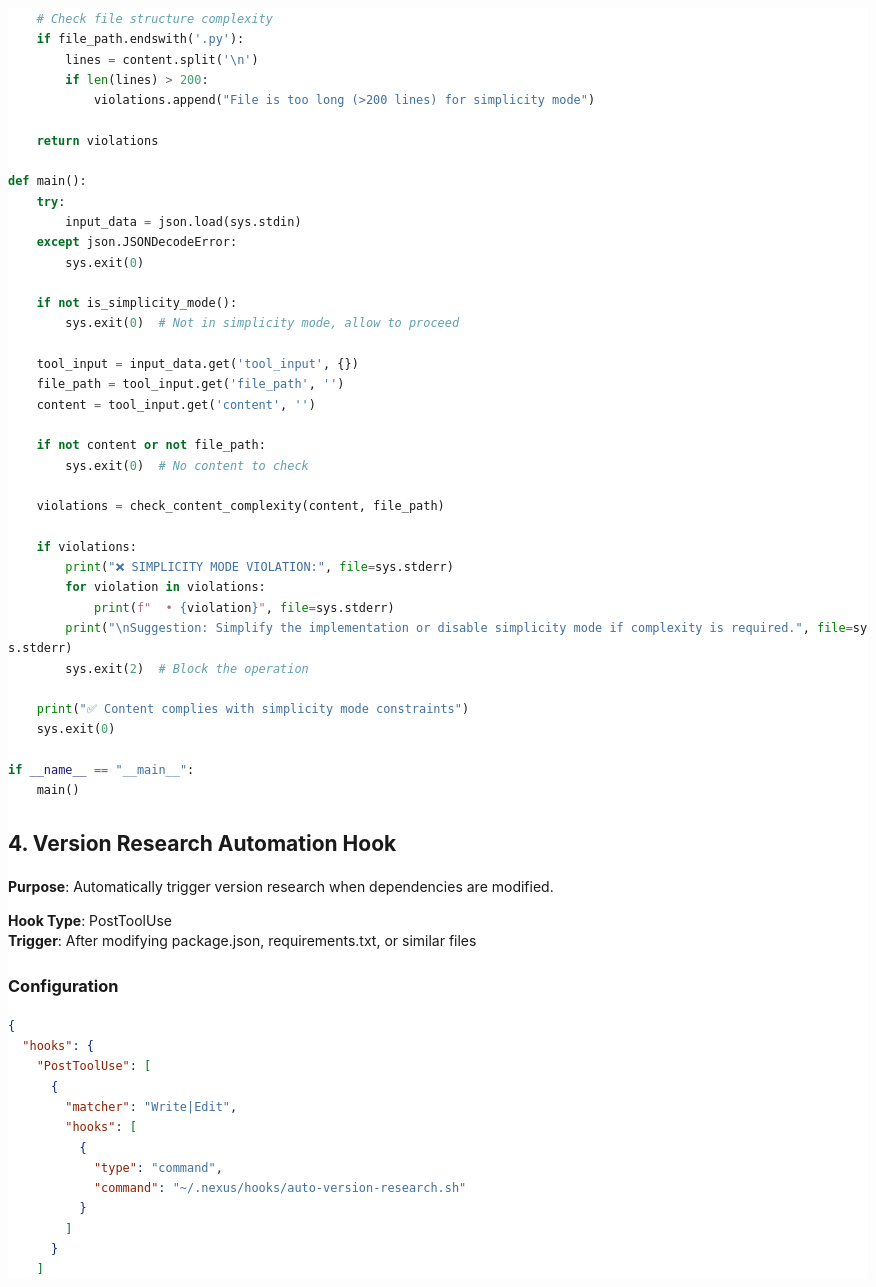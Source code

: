```python
    # Check file structure complexity
    if file_path.endswith('.py'):
        lines = content.split('\n')
        if len(lines) > 200:
            violations.append("File is too long (>200 lines) for simplicity mode")
    
    return violations

def main():
    try:
        input_data = json.load(sys.stdin)
    except json.JSONDecodeError:
        sys.exit(0)
    
    if not is_simplicity_mode():
        sys.exit(0)  # Not in simplicity mode, allow to proceed
    
    tool_input = input_data.get('tool_input', {})
    file_path = tool_input.get('file_path', '')
    content = tool_input.get('content', '')
    
    if not content or not file_path:
        sys.exit(0)  # No content to check
    
    violations = check_content_complexity(content, file_path)
    
    if violations:
        print("❌ SIMPLICITY MODE VIOLATION:", file=sys.stderr)
        for violation in violations:
            print(f"  • {violation}", file=sys.stderr)
        print("\nSuggestion: Simplify the implementation or disable simplicity mode if complexity is required.", file=sys.stderr)
        sys.exit(2)  # Block the operation
    
    print("✅ Content complies with simplicity mode constraints")
    sys.exit(0)

if __name__ == "__main__":
    main()
```

## 4. Version Research Automation Hook

**Purpose**: Automatically trigger version research when dependencies are modified.

**Hook Type**: PostToolUse  
**Trigger**: After modifying package.json, requirements.txt, or similar files

### Configuration
```json
{
  "hooks": {
    "PostToolUse": [
      {
        "matcher": "Write|Edit",
        "hooks": [
          {
            "type": "command",
            "command": "~/.nexus/hooks/auto-version-research.sh"
          }
        ]
      }
    ]
```